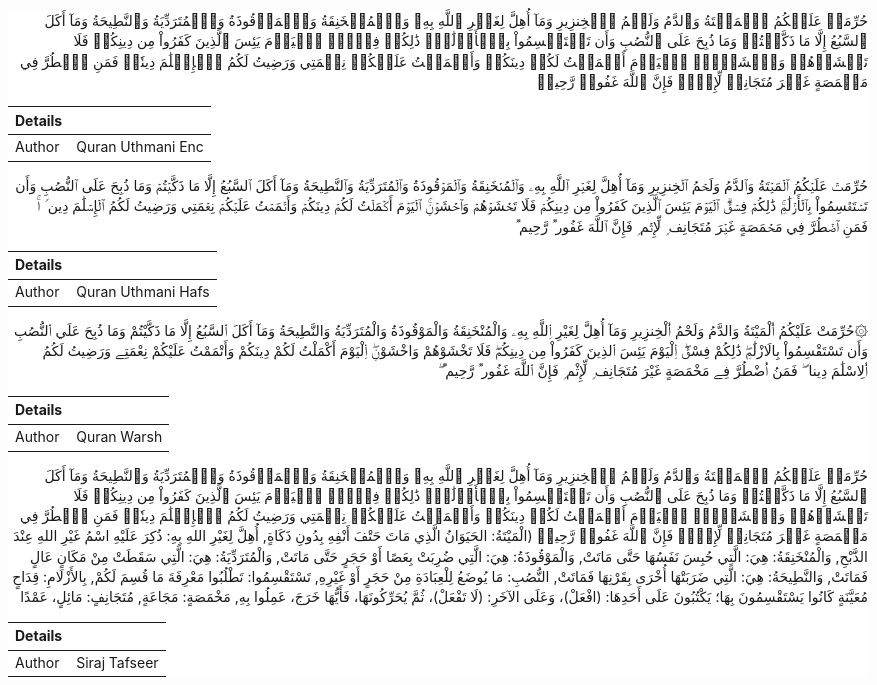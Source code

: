 
<div dir="rtl" lang="ar" style={{fontSize:'larger',backgroundColor:'#f8f9fa',padding:20}}>
حُرِّمَتۡ عَلَيۡكُمُ ٱلۡمَيۡتَةُ وَٱلدَّمُ وَلَحۡمُ ٱلۡخِنزِيرِ وَمَآ أُهِلَّ لِغَيۡرِ ٱللَّهِ بِهِۦ وَٱلۡمُنۡخَنِقَةُ وَٱلۡمَوۡقُوذَةُ وَٱلۡمُتَرَدِّيَةُ وَٱلنَّطِيحَةُ وَمَآ أَكَلَ ٱلسَّبُعُ إِلَّا مَا ذَكَّيۡتُمۡ وَمَا ذُبِحَ عَلَى ٱلنُّصُبِ وَأَن تَسۡتَقۡسِمُواْ بِٱلۡأَزۡلَٰمِۚ ذَٰلِكُمۡ فِسۡقٌۗ ٱلۡيَوۡمَ يَئِسَ ٱلَّذِينَ كَفَرُواْ مِن دِينِكُمۡ فَلَا تَخۡشَوۡهُمۡ وَٱخۡشَوۡنِۚ ٱلۡيَوۡمَ أَكۡمَلۡتُ لَكُمۡ دِينَكُمۡ وَأَتۡمَمۡتُ عَلَيۡكُمۡ نِعۡمَتِي وَرَضِيتُ لَكُمُ ٱلۡإِسۡلَٰمَ دِينٗاۚ فَمَنِ ٱضۡطُرَّ فِي مَخۡمَصَةٍ غَيۡرَ مُتَجَانِفٖ لِّإِثۡمٖ فَإِنَّ ٱللَّهَ غَفُورٞ رَّحِيمٞ
</div>
<div style={{backgroundColor:'#f8f9fa',padding:20, marginBottom: 10}}><table> <thead> <tr> <th>Details</th> <th></th> </tr> </thead> <tbody> <tr><td>Author</td><td>Quran Uthmani Enc</td></tr></tbody></table></div>


<div dir="rtl" lang="ar" style={{fontSize:'larger',backgroundColor:'#f8f9fa',padding:20}}>
حُرِّمَتۡ عَلَيۡكُمُ ٱلۡمَيۡتَةُ وَٱلدَّمُ وَلَحۡمُ ٱلۡخِنزِيرِ وَمَآ أُهِلَّ لِغَيۡرِ ٱللَّهِ بِهِۦ وَٱلۡمُنۡخَنِقَةُ وَٱلۡمَوۡقُوذَةُ وَٱلۡمُتَرَدِّيَةُ وَٱلنَّطِيحَةُ وَمَآ أَكَلَ ٱلسَّبُعُ إِلَّا مَا ذَكَّيۡتُمۡ وَمَا ذُبِحَ عَلَى ٱلنُّصُبِ وَأَن تَسۡتَقۡسِمُواْ بِٱلۡأَزۡلَٰمِۚ ذَٰلِكُمۡ فِسۡقٌۗ ٱلۡيَوۡمَ يَئِسَ ٱلَّذِينَ كَفَرُواْ مِن دِينِكُمۡ فَلَا تَخۡشَوۡهُمۡ وَٱخۡشَوۡنِۚ ٱلۡيَوۡمَ أَكۡمَلۡتُ لَكُمۡ دِينَكُمۡ وَأَتۡمَمۡتُ عَلَيۡكُمۡ نِعۡمَتِي وَرَضِيتُ لَكُمُ ٱلۡإِسۡلَٰمَ دِين ࣰ اۚ فَمَنِ ٱضۡطُرَّ فِي مَخۡمَصَةٍ غَيۡرَ مُتَجَانِف ࣲ لِّإِثۡم ࣲ فَإِنَّ ٱللَّهَ غَفُور ࣱ رَّحِيم ࣱ‏
</div>
<div style={{backgroundColor:'#f8f9fa',padding:20, marginBottom: 10}}><table> <thead> <tr> <th>Details</th> <th></th> </tr> </thead> <tbody> <tr><td>Author</td><td>Quran Uthmani Hafs</td></tr></tbody></table></div>


<div dir="rtl" lang="ar" style={{fontSize:'larger',backgroundColor:'#f8f9fa',padding:20}}>
۞حُرِّمَتْ عَلَيْكُمُ اُ۬لْمَيْتَةُ وَالدَّمُ وَلَحْمُ اُ۬لْخِنزِيرِ وَمَآ أُهِلَّ لِغَيْرِ اِ۬للَّهِ بِهِۦ وَالْمُنْخَنِقَةُ وَالْمَوْقُوذَةُ وَالْمُتَرَدِّيَةُ وَالنَّطِيحَةُ وَمَآ أَكَلَ اَ۬لسَّبُعُ إِلَّا مَا ذَكَّيْتُمْ وَمَا ذُبِحَ عَلَي اَ۬لنُّصُبِ وَأَن تَسْتَقْسِمُواْ بِالَازْلَٰمِۖ ذَٰلِكُمْ فِسْقٌۖ اِ۬لْيَوْمَ يَئِسَ اَ۬لذِينَ كَفَرُواْ مِن دِينِكُمْۖ فَلَا تَخْشَوْهُمْ وَاخْشَوْنِۖ اِ۬لْيَوْمَ أَكْمَلْتُ لَكُمْ دِينَكُمْ وَأَتْمَمْتُ عَلَيْكُمْ نِعْمَتِے وَرَضِيتُ لَكُمُ اُ۬لِاسْلَٰمَ دِينا ࣰ ۖ فَمَنُ اُ۟ضْطُرَّ فِے مَخْمَصَةٍ غَيْرَ مُتَجَانِف ࣲ لِّإِثْم ࣲ فَإِنَّ اَ۬للَّهَ غَفُور ࣱ رَّحِيم ࣱ ۖ
</div>
<div style={{backgroundColor:'#f8f9fa',padding:20, marginBottom: 10}}><table> <thead> <tr> <th>Details</th> <th></th> </tr> </thead> <tbody> <tr><td>Author</td><td>Quran Warsh</td></tr></tbody></table></div>


<div dir="rtl" lang="ar" style={{fontSize:'larger',backgroundColor:'#f8f9fa',padding:20}}>
حُرِّمَتۡ عَلَيۡكُمُ ٱلۡمَيۡتَةُ وَٱلدَّمُ وَلَحۡمُ ٱلۡخِنزِيرِ وَمَآ أُهِلَّ لِغَيۡرِ ٱللَّهِ بِهِۦ وَٱلۡمُنۡخَنِقَةُ وَٱلۡمَوۡقُوذَةُ وَٱلۡمُتَرَدِّيَةُ وَٱلنَّطِيحَةُ وَمَآ أَكَلَ ٱلسَّبُعُ إِلَّا مَا ذَكَّيۡتُمۡ وَمَا ذُبِحَ عَلَى ٱلنُّصُبِ وَأَن تَسۡتَقۡسِمُواْ بِٱلۡأَزۡلَٰمِۚ ذَٰلِكُمۡ فِسۡقٌۗ ٱلۡيَوۡمَ يَئِسَ ٱلَّذِينَ كَفَرُواْ مِن دِينِكُمۡ فَلَا تَخۡشَوۡهُمۡ وَٱخۡشَوۡنِۚ ٱلۡيَوۡمَ أَكۡمَلۡتُ لَكُمۡ دِينَكُمۡ وَأَتۡمَمۡتُ عَلَيۡكُمۡ نِعۡمَتِي وَرَضِيتُ لَكُمُ ٱلۡإِسۡلَٰمَ دِينٗاۚ فَمَنِ ٱضۡطُرَّ فِي مَخۡمَصَةٍ غَيۡرَ مُتَجَانِفٖ لِّإِثۡمٖ فَإِنَّ ٱللَّهَ غَفُورٞ رَّحِيمٞ (الْمَيْتَةُ: الحَيَوَانُ الَّذِي مَاتَ حَتْفَ أَنْفِهِ بِدُونِ ذَكَاةٍ, أُهِلَّ لِغَيْرِ اللهِ بِهِ: ذُكِرَ عَلَيْهِ اسْمُ غَيْرِ اللهِ عِنْدَ الذَّبْحِ, وَالْمُنْخَنِقَةُ: هِيَ: الَّتِي حُبِسَ نَفَسُهَا حَتَّى مَاتَتْ, وَالْمَوْقُوذَةُ: هِيَ: الَّتِي ضُرِبَتْ بِعَصًا أَوْ حَجَرٍ حَتَّى مَاتَتْ, وَالْمُتَرَدِّيَةُ: هِيَ: الَّتِي سَقَطَتْ مِنْ مَكَانٍ عَالٍ فَمَاتَتْ, وَالنَّطِيحَةُ: هِيَ: الَّتِي ضَرَبَتْهَا أُخْرَى بِقَرْنِهَا فَمَاتَتْ, النُّصُبِ: مَا يُوضَعُ لِلْعِبَادَةِ مِنْ حَجَرٍ أَوْ غَيْرِهِ, تَسْتَقْسِمُوا: تَطْلُبُوا مَعْرِفَةَ مَا قُسِمَ لَكُمْ, بِالأَزْلَامِ: قِدَاحٍ مُعَيَّنَةٍ كَانُوا يَسْتَقْسِمُونَ بِهَا؛ يَكْتُبُونَ عَلَى أَحَدِهَا: (افْعَلْ)، وَعَلَى الآخَرِ: (لَا تَفْعَلْ)، ثُمَّ يُحَرِّكُونَهَا، فَأَيُّهَا خَرَجَ، عَمِلُوا بِهِ, مَخْمَصَةٍ: مَجَاعَةٍ, مُتَجَانِفٍ: مَائِلٍ، عَمْدًا
</div>
<div style={{backgroundColor:'#f8f9fa',padding:20, marginBottom: 10}}><table> <thead> <tr> <th>Details</th> <th></th> </tr> </thead> <tbody> <tr><td>Author</td><td>Siraj Tafseer</td></tr></tbody></table></div>

